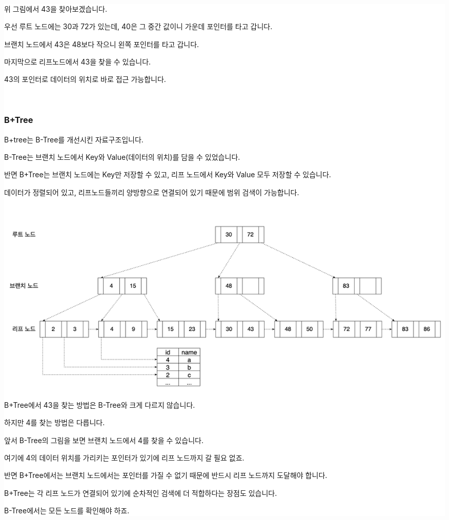 
위 그림에서 43을 찾아보겠습니다.

우선 루트 노드에는 30과 72가 있는데, 40은 그 중간 값이니 가운데 포인터를 타고 갑니다.

브랜치 노드에서 43은 48보다 작으니 왼쪽 포인터를 타고 갑니다.

마지막으로 리프노드에서 43을 찾을 수 있습니다.

43의 포인터로 데이터의 위치로 바로 접근 가능합니다.

<br>

### B+Tree

B+tree는 B-Tree를 개선시킨 자료구조입니다.

B-Tree는 브랜치 노드에서 Key와 Value(데이터의 위치)를 담을 수 있었습니다.

반면 B+Tree는 브랜치 노드에는 Key만 저장할 수 있고, 리프 노드에서 Key와 Value 모두 저장할 수 있습니다.

데이터가 정렬되어 있고, 리프노드들끼리 양방향으로 연결되어 있기 때문에 범위 검색이 가능합니다.

<br>

![B+Tree](./image5.png)


B+Tree에서 43을 찾는 방법은 B-Tree와 크게 다르지 않습니다.

하지만 4를 찾는 방법은 다릅니다.

앞서 B-Tree의 그림을 보면 브랜치 노드에서 4를 찾을 수 있습니다.

여기에 4의 데이터 위치를 가리키는 포인터가 있기에 리프 노드까지 갈 필요 없죠.

반면 B+Tree에서는 브랜치 노드에서는 포인터를 가질 수 없기 때문에 반드시 리프 노드까지 도달해야 합니다.

B+Tree는 각 리프 노드가 연결되어 있기에 순차적인 검색에 더 적합하다는 장점도 있습니다.

B-Tree에서는 모든 노드를 확인해야 하죠.


